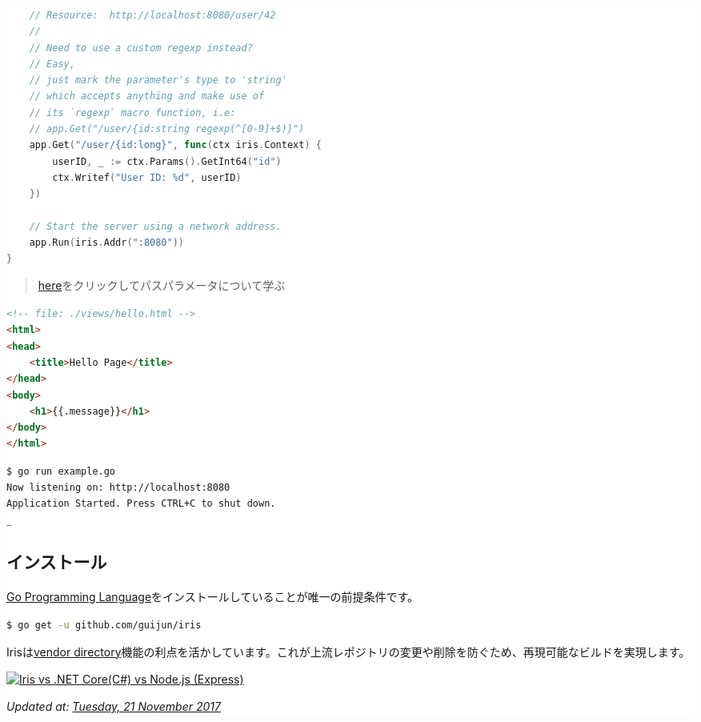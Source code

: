 ```go
    // Resource:  http://localhost:8080/user/42
    //
    // Need to use a custom regexp instead?
    // Easy,
    // just mark the parameter's type to 'string'
    // which accepts anything and make use of
    // its `regexp` macro function, i.e:
    // app.Get("/user/{id:string regexp(^[0-9]+$)}")
    app.Get("/user/{id:long}", func(ctx iris.Context) {
        userID, _ := ctx.Params().GetInt64("id")
        ctx.Writef("User ID: %d", userID)
    })

    // Start the server using a network address.
    app.Run(iris.Addr(":8080"))
}
```

> [here](_examples/routing/dynamic-path/main.go#L31)をクリックしてパスパラメータについて学ぶ

```html
<!-- file: ./views/hello.html -->
<html>
<head>
    <title>Hello Page</title>
</head>
<body>
    <h1>{{.message}}</h1>
</body>
</html>
```

```sh
$ go run example.go
Now listening on: http://localhost:8080
Application Started. Press CTRL+C to shut down.
_
```

## インストール

[Go Programming Language](https://golang.org/dl/)をインストールしていることが唯一の前提条件です。

```sh
$ go get -u github.com/guijun/iris
```

Irisは[vendor directory](https://docs.google.com/document/d/1Bz5-UB7g2uPBdOx-rw5t9MxJwkfpx90cqG9AFL0JAYo)機能の利点を活かしています。これが上流レポジトリの変更や削除を防ぐため、再現可能なビルドを実現します。

[![Iris vs .NET Core(C#) vs Node.js (Express)](https://iris-go.com/images/benchmark-new-gray.png)](_benchmarks/README_UNIX.md)

_Updated at: [Tuesday, 21 November 2017](_benchmarks/README_UNIX.md)_
